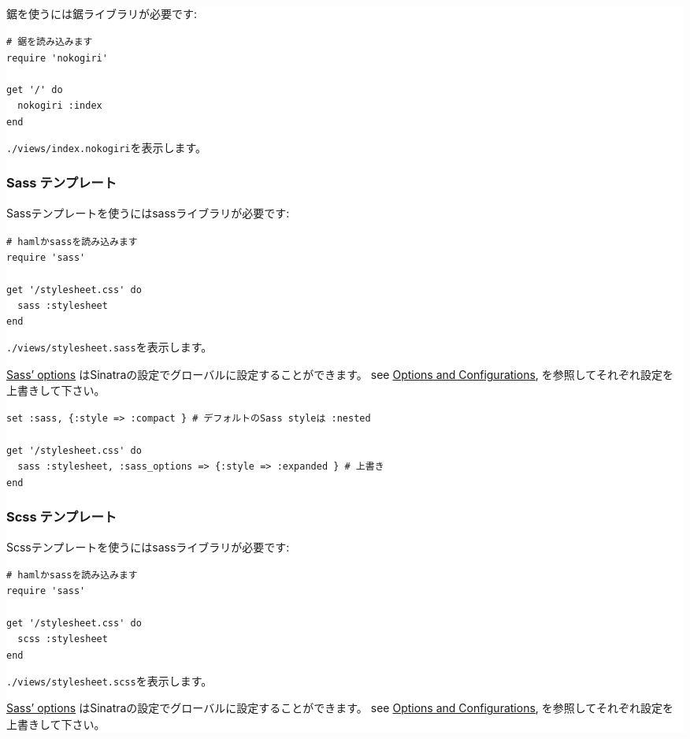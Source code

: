 鋸を使うには鋸ライブラリが必要です:

    # 鋸を読み込みます
    require 'nokogiri'

    get '/' do
      nokogiri :index
    end

`./views/index.nokogiri`を表示します。

### Sass テンプレート

Sassテンプレートを使うにはsassライブラリが必要です:

    # hamlかsassを読み込みます
    require 'sass'

    get '/stylesheet.css' do
      sass :stylesheet
    end

`./views/stylesheet.sass`を表示します。

[Sass’
options](http://sass-lang.com/docs/yardoc/file.SASS_REFERENCE.html#options)
はSinatraの設定でグローバルに設定することができます。 see [Options and
Configurations](http://www.sinatrarb.com/configuration.html),
を参照してそれぞれ設定を上書きして下さい。

    set :sass, {:style => :compact } # デフォルトのSass styleは :nested

    get '/stylesheet.css' do
      sass :stylesheet, :sass_options => {:style => :expanded } # 上書き
    end

### Scss テンプレート

Scssテンプレートを使うにはsassライブラリが必要です:

    # hamlかsassを読み込みます
    require 'sass'

    get '/stylesheet.css' do
      scss :stylesheet
    end

`./views/stylesheet.scss`を表示します。

[Sass’
options](http://sass-lang.com/docs/yardoc/file.SASS_REFERENCE.html#options)
はSinatraの設定でグローバルに設定することができます。 see [Options and
Configurations](http://www.sinatrarb.com/configuration.html),
を参照してそれぞれ設定を上書きして下さい。
